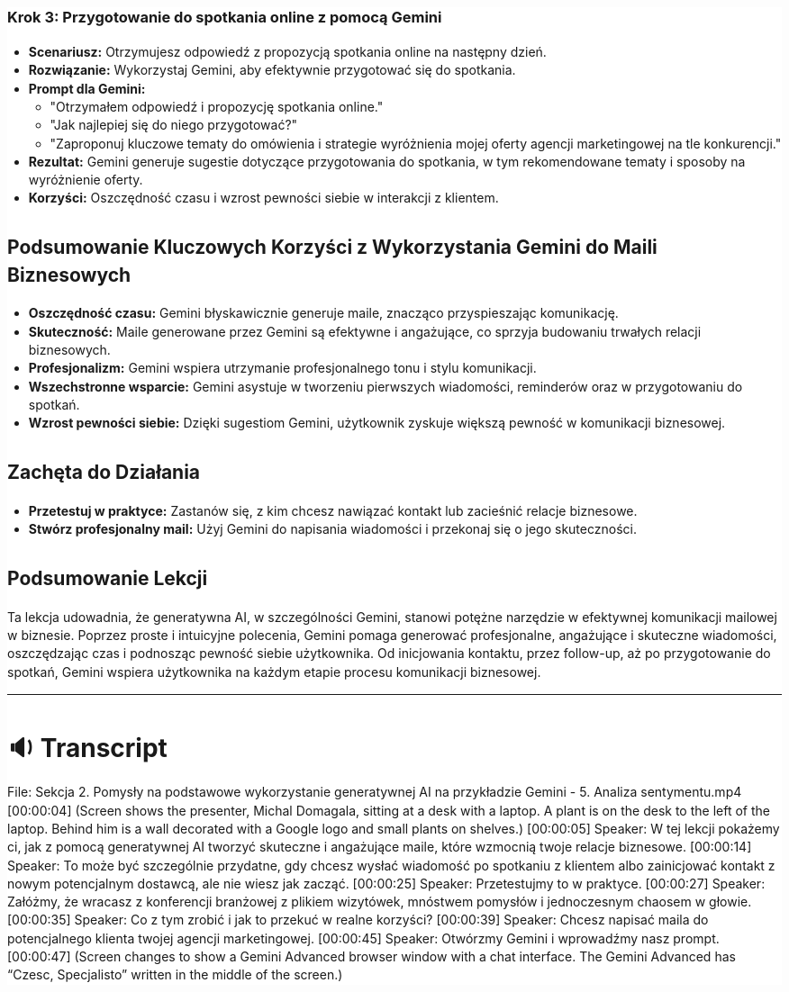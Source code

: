 ### Krok 3: Przygotowanie do spotkania online z pomocą Gemini

- **Scenariusz:** Otrzymujesz odpowiedź z propozycją spotkania online na następny dzień.
- **Rozwiązanie:** Wykorzystaj Gemini, aby efektywnie przygotować się do spotkania.
- **Prompt dla Gemini:**
    - "Otrzymałem odpowiedź i propozycję spotkania online."
    - "Jak najlepiej się do niego przygotować?"
    - "Zaproponuj kluczowe tematy do omówienia i strategie wyróżnienia mojej oferty agencji marketingowej na tle konkurencji."
- **Rezultat:** Gemini generuje sugestie dotyczące przygotowania do spotkania, w tym rekomendowane tematy i sposoby na wyróżnienie oferty.
- **Korzyści:** Oszczędność czasu i wzrost pewności siebie w interakcji z klientem.

## Podsumowanie Kluczowych Korzyści z Wykorzystania Gemini do Maili Biznesowych

- **Oszczędność czasu:** Gemini błyskawicznie generuje maile, znacząco przyspieszając komunikację.
- **Skuteczność:** Maile generowane przez Gemini są efektywne i angażujące, co sprzyja budowaniu trwałych relacji biznesowych.
- **Profesjonalizm:** Gemini wspiera utrzymanie profesjonalnego tonu i stylu komunikacji.
- **Wszechstronne wsparcie:** Gemini asystuje w tworzeniu pierwszych wiadomości, reminderów oraz w przygotowaniu do spotkań.
- **Wzrost pewności siebie:** Dzięki sugestiom Gemini, użytkownik zyskuje większą pewność w komunikacji biznesowej.

## Zachęta do Działania

- **Przetestuj w praktyce:** Zastanów się, z kim chcesz nawiązać kontakt lub zacieśnić relacje biznesowe.
- **Stwórz profesjonalny mail:** Użyj Gemini do napisania wiadomości i przekonaj się o jego skuteczności.

## Podsumowanie Lekcji

Ta lekcja udowadnia, że generatywna AI, w szczególności Gemini, stanowi potężne narzędzie w efektywnej komunikacji mailowej w biznesie. Poprzez proste i intuicyjne polecenia, Gemini pomaga generować profesjonalne, angażujące i skuteczne wiadomości, oszczędzając czas i podnosząc pewność siebie użytkownika. Od inicjowania kontaktu, przez follow-up, aż po przygotowanie do spotkań, Gemini wspiera użytkownika na każdym etapie procesu komunikacji biznesowej.


___

# 🔉 Transcript
File: Sekcja 2. Pomysły na podstawowe wykorzystanie generatywnej AI na przykładzie Gemini - 5. Analiza sentymentu.mp4<br>
[00:00:04] (Screen shows the presenter, Michal Domagala, sitting at a desk with a laptop. A plant is on the desk to the left of the laptop. Behind him is a wall decorated with a Google logo and small plants on shelves.)
[00:00:05] Speaker: W tej lekcji pokażemy ci, jak z pomocą generatywnej AI tworzyć skuteczne i angażujące maile, które wzmocnią twoje relacje biznesowe.
[00:00:14] Speaker: To może być szczególnie przydatne, gdy chcesz wysłać wiadomość po spotkaniu z klientem albo zainicjować kontakt z nowym potencjalnym dostawcą, ale nie wiesz jak zacząć.
[00:00:25] Speaker: Przetestujmy to w praktyce.
[00:00:27] Speaker: Załóżmy, że wracasz z konferencji branżowej z plikiem wizytówek, mnóstwem pomysłów i jednoczesnym chaosem w głowie.
[00:00:35] Speaker: Co z tym zrobić i jak to przekuć w realne korzyści?
[00:00:39] Speaker: Chcesz napisać maila do potencjalnego klienta twojej agencji marketingowej.
[00:00:45] Speaker: Otwórzmy Gemini i wprowadźmy nasz prompt.
[00:00:47] (Screen changes to show a Gemini Advanced browser window with a chat interface. The Gemini Advanced has “Czesc, Specjalisto” written in the middle of the screen.)